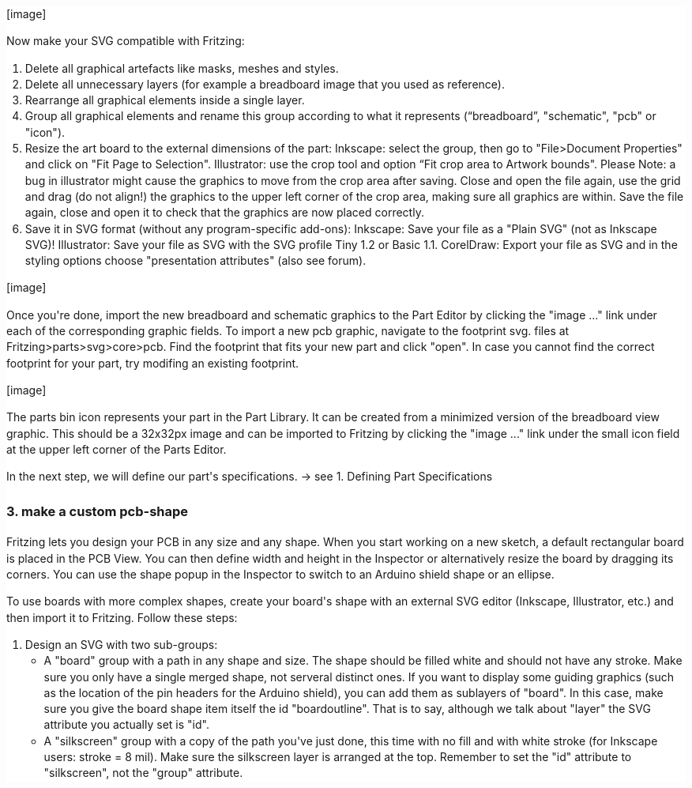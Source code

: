 [image]

Now make your SVG compatible with Fritzing:

1. Delete all graphical artefacts like masks, meshes and styles.
2. Delete all unnecessary layers (for example a breadboard image that you used as reference).
3. Rearrange all graphical elements inside a single layer.
4. Group all graphical elements and rename this group according to what it represents (“breadboard”, "schematic", "pcb" or "icon").
5. Resize the art board to the external dimensions of the part:
Inkscape: select the group, then go to "File>Document Properties" and click on "Fit Page to Selection". 
Illustrator: use the crop tool and option “Fit crop area to Artwork bounds". 
Please Note: a bug in illustrator might cause the graphics to move from the crop area after saving. Close and open the file again, use the grid and drag (do not align!) the graphics to the upper left corner of the crop area, making sure all graphics are within. Save the file again, close and open it to check that the graphics are now placed correctly.
6. Save it in SVG format (without any program-specific add-ons):
Inkscape: Save your file as a "Plain SVG" (not as Inkscape SVG)!
Illustrator: Save your file as SVG with the SVG profile Tiny 1.2 or Basic 1.1.
CorelDraw: Export your file as SVG and in the styling options choose "presentation attributes" (also see forum).

[image]

Once you're done, import the new breadboard and schematic graphics to the Part Editor by clicking the "image ..." link under each of the corresponding graphic fields. To import a new pcb graphic, navigate to the footprint svg. files at Fritzing>parts>svg>core>pcb. Find the footprint that fits your new part and click "open". In case you cannot find the correct footprint for your part, try modifing an existing footprint.

[image]

The parts bin icon represents your part in the Part Library. It can be created from a minimized version of the breadboard view graphic. This should be a 32x32px image and can be imported to Fritzing by clicking the "image ..." link under the small icon field at the upper left corner of the Parts Editor.
 
In the next step, we will define our part's specifications.
-> see 1. Defining Part Specifications

### 3. make a custom pcb-shape ###

Fritzing lets you design your PCB in any size and any shape. When you start working on a new sketch, a default rectangular board is placed in the PCB View. You can then define width and height in the Inspector or alternatively resize the board by dragging its corners. You can use the shape popup in the Inspector to switch to an Arduino shield shape or an ellipse.

To use boards with more complex shapes, create your board's shape with an external SVG editor (Inkscape, Illustrator, etc.) and then import it to Fritzing. Follow these steps:

1. Design an SVG with two sub-groups:
	- A "board" group with a path in any shape and size. The shape should be filled white and should not have any stroke. 
	Make sure you only have a single merged shape, not serveral distinct ones. If you want to display some guiding graphics (such as the location of the pin headers for the Arduino shield), you can add them as sublayers of "board". In this case, make sure you give the board shape item itself the id "boardoutline". That is to say, although we talk about "layer" the SVG attribute you actually set is "id".
	- A "silkscreen" group with a copy of the path you've just done, this time with no fill and with white stroke (for Inkscape users: stroke = 8 mil). Make sure the silkscreen layer is arranged at the top. Remember to set the "id" attribute to "silkscreen", not the "group" attribute.
 